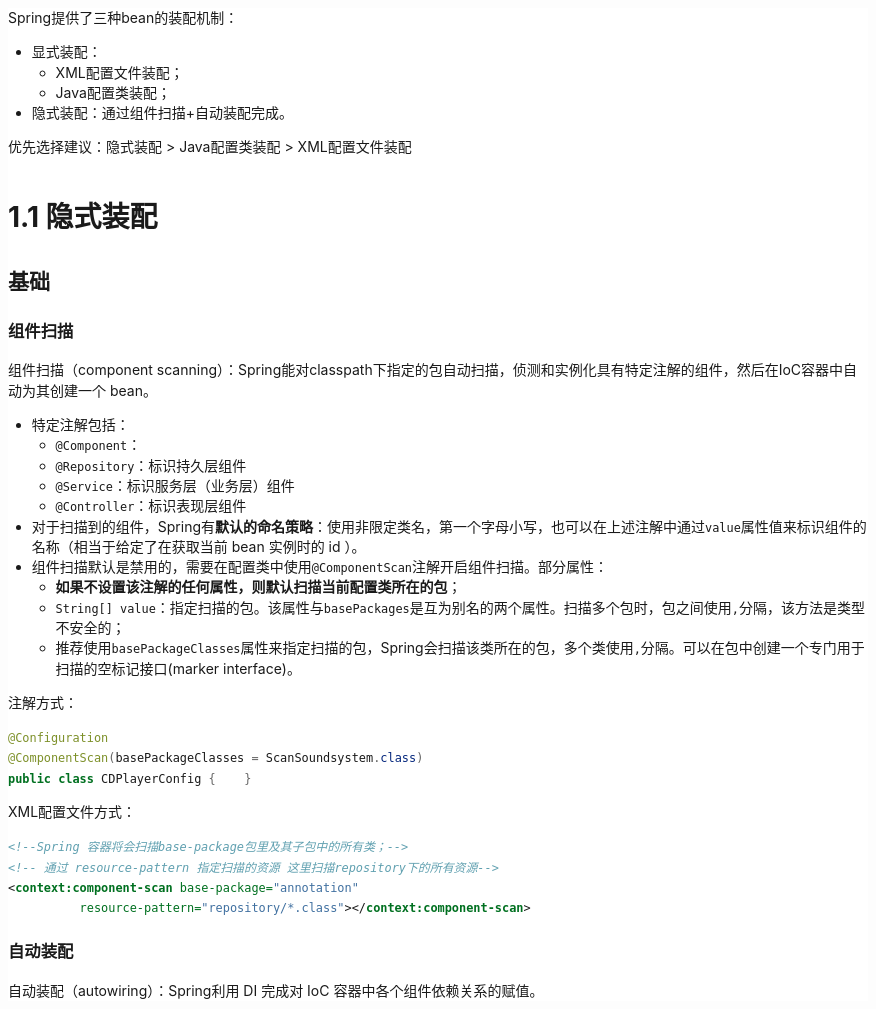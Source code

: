 

Spring提供了三种bean的装配机制：

- 显式装配：
  - XML配置文件装配；
  - Java配置类装配；
- 隐式装配：通过组件扫描+自动装配完成。

优先选择建议：隐式装配 > Java配置类装配 > XML配置文件装配



# 1.1 隐式装配

## 基础

### 组件扫描

组件扫描（component scanning）：Spring能对classpath下指定的包自动扫描，侦测和实例化具有特定注解的组件，然后在IoC容器中自动为其创建一个 bean。

- 特定注解包括：
  - `@Component`：
  - `@Repository`：标识持久层组件
  - `@Service`：标识服务层（业务层）组件
  - `@Controller`：标识表现层组件
- 对于扫描到的组件，Spring有**默认的命名策略**：使用非限定类名，第一个字母小写，也可以在上述注解中通过`value`属性值来标识组件的名称（相当于给定了在获取当前 bean 实例时的 id ）。
- 组件扫描默认是禁用的，需要在配置类中使用`@ComponentScan`注解开启组件扫描。部分属性：
  - **如果不设置该注解的任何属性，则默认扫描当前配置类所在的包**；
  - `String[] value`：指定扫描的包。该属性与`basePackages`是互为别名的两个属性。扫描多个包时，包之间使用`,`分隔，该方法是类型不安全的；
  - 推荐使用`basePackageClasses`属性来指定扫描的包，Spring会扫描该类所在的包，多个类使用`,`分隔。可以在包中创建一个专门用于扫描的空标记接口(marker interface)。

注解方式：

```java
@Configuration	
@ComponentScan(basePackageClasses = ScanSoundsystem.class)
public class CDPlayerConfig {    }
```

XML配置文件方式：

```xml
<!--Spring 容器将会扫描base-package包里及其子包中的所有类；-->
<!-- 通过 resource-pattern 指定扫描的资源 这里扫描repository下的所有资源-->
<context:component-scan base-package="annotation"
          resource-pattern="repository/*.class"></context:component-scan>
```



### 自动装配

自动装配（autowiring）：Spring利用 DI 完成对 IoC 容器中各个组件依赖关系的赋值。
